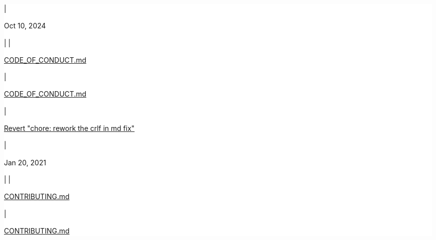 

 | 

Oct 10, 2024

 |
| 

[CODE\_OF\_CONDUCT.md](https://github.com/microsoft/playwright/blob/main/CODE_OF_CONDUCT.md "CODE_OF_CONDUCT.md")







 | 

[CODE\_OF\_CONDUCT.md](https://github.com/microsoft/playwright/blob/main/CODE_OF_CONDUCT.md "CODE_OF_CONDUCT.md")







 | 

[Revert "chore: rework the crlf in md fix"](https://github.com/microsoft/playwright/commit/af6e3a8ea1d4fb4a8302dac504cdd35247fa4bdc "Revert \"chore: rework the crlf in md fix\"
This reverts commit b5914e0982091b5138d11d23514470acede33ede.")



 | 

Jan 20, 2021

 |
| 

[CONTRIBUTING.md](https://github.com/microsoft/playwright/blob/main/CONTRIBUTING.md "CONTRIBUTING.md")







 | 

[CONTRIBUTING.md](https://github.com/microsoft/playwright/blob/main/CONTRIBUTING.md "CONTRIBUTING.md")





